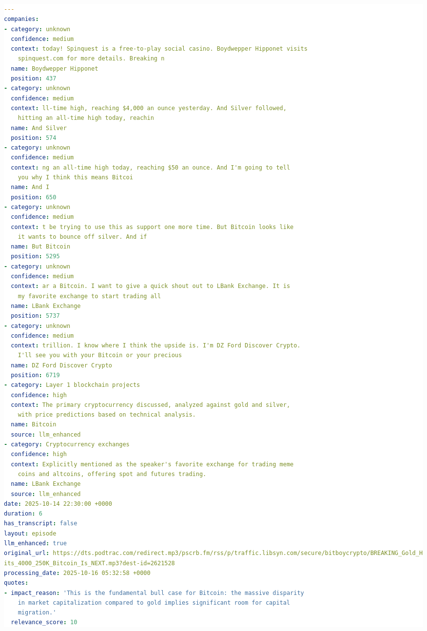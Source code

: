 ```yaml
---
companies:
- category: unknown
  confidence: medium
  context: today! Spinquest is a free-to-play social casino. Boydwepper Hipponet visits
    spinquest.com for more details. Breaking n
  name: Boydwepper Hipponet
  position: 437
- category: unknown
  confidence: medium
  context: ll-time high, reaching $4,000 an ounce yesterday. And Silver followed,
    hitting an all-time high today, reachin
  name: And Silver
  position: 574
- category: unknown
  confidence: medium
  context: ng an all-time high today, reaching $50 an ounce. And I'm going to tell
    you why I think this means Bitcoi
  name: And I
  position: 650
- category: unknown
  confidence: medium
  context: t be trying to use this as support one more time. But Bitcoin looks like
    it wants to bounce off silver. And if
  name: But Bitcoin
  position: 5295
- category: unknown
  confidence: medium
  context: ar a Bitcoin. I want to give a quick shout out to LBank Exchange. It is
    my favorite exchange to start trading all
  name: LBank Exchange
  position: 5737
- category: unknown
  confidence: medium
  context: trillion. I know where I think the upside is. I'm DZ Ford Discover Crypto.
    I'll see you with your Bitcoin or your precious
  name: DZ Ford Discover Crypto
  position: 6719
- category: Layer 1 blockchain projects
  confidence: high
  context: The primary cryptocurrency discussed, analyzed against gold and silver,
    with price predictions based on technical analysis.
  name: Bitcoin
  source: llm_enhanced
- category: Cryptocurrency exchanges
  confidence: high
  context: Explicitly mentioned as the speaker's favorite exchange for trading meme
    coins and altcoins, offering spot and futures trading.
  name: LBank Exchange
  source: llm_enhanced
date: 2025-10-14 22:30:00 +0000
duration: 6
has_transcript: false
layout: episode
llm_enhanced: true
original_url: https://dts.podtrac.com/redirect.mp3/pscrb.fm/rss/p/traffic.libsyn.com/secure/bitboycrypto/BREAKING_Gold_Hits_4000_250K_Bitcoin_Is_NEXT.mp3?dest-id=2621528
processing_date: 2025-10-16 05:32:58 +0000
quotes:
- impact_reason: 'This is the fundamental bull case for Bitcoin: the massive disparity
    in market capitalization compared to gold implies significant room for capital
    migration.'
  relevance_score: 10
```